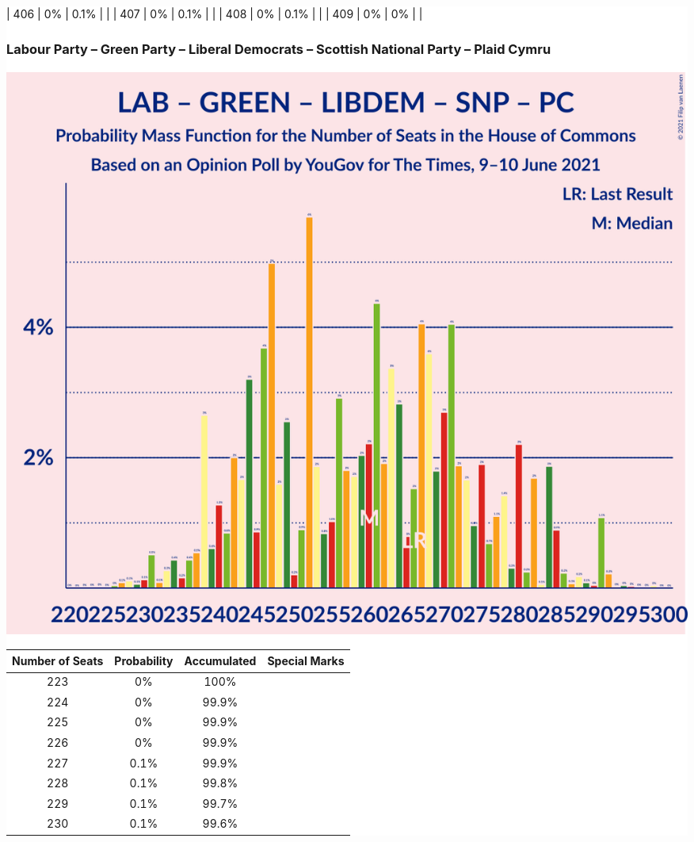 | 406 | 0% | 0.1% |  |
| 407 | 0% | 0.1% |  |
| 408 | 0% | 0.1% |  |
| 409 | 0% | 0% |  |

### Labour Party – Green Party – Liberal Democrats – Scottish National Party – Plaid Cymru

![Graph with seats probability mass function not yet produced](2021-06-10-YouGov-coalitions-seats-pmf-lab–green–libdem–snp–pc.png "Seats Probability Mass Function")

| Number of Seats | Probability | Accumulated | Special Marks |
|:---------------:|:-----------:|:-----------:|:-------------:|
| 223 | 0% | 100% |  |
| 224 | 0% | 99.9% |  |
| 225 | 0% | 99.9% |  |
| 226 | 0% | 99.9% |  |
| 227 | 0.1% | 99.9% |  |
| 228 | 0.1% | 99.8% |  |
| 229 | 0.1% | 99.7% |  |
| 230 | 0.1% | 99.6% |  |